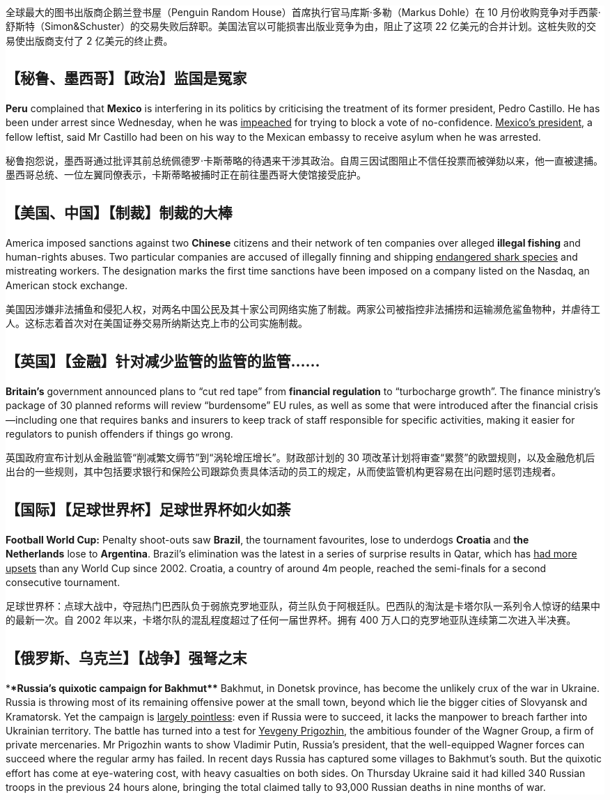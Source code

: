 全球最大的图书出版商企鹅兰登书屋（Penguin Random House）首席执行官马库斯·多勒（Markus Dohle）在 10 月份收购竞争对手西蒙·舒斯特（Simon&Schuster）的交易失败后辞职。美国法官以可能损害出版业竞争为由，阻止了这项 22 亿美元的合并计划。这桩失败的交易使出版商支付了 2 亿美元的终止费。

## 【秘鲁、墨西哥】【政治】监国是冤家

**Peru** complained that **Mexico** is interfering in its politics by criticising the treatment of its former president, Pedro Castillo. He has been under arrest since Wednesday, when he was [impeached](https://www.economist.com/the-americas/2022/12/07/after-a-bungled-coup-attempt-perus-president-falls) for trying to block a vote of no-confidence. [Mexico’s president](https://www.economist.com/the-americas/2022/05/05/mexicos-president-takes-on-the-electoral-system), a fellow leftist, said Mr Castillo had been on his way to the Mexican embassy to receive asylum when he was arrested.

秘鲁抱怨说，墨西哥通过批评其前总统佩德罗·卡斯蒂略的待遇来干涉其政治。自周三因试图阻止不信任投票而被弹劾以来，他一直被逮捕。墨西哥总统、一位左翼同僚表示，卡斯蒂略被捕时正在前往墨西哥大使馆接受庇护。

## 【美国、中国】【制裁】制裁的大棒

America imposed sanctions against two **Chinese** citizens and their network of ten companies over alleged **illegal fishing** and human-rights abuses. Two particular companies are accused of illegally finning and shipping [endangered shark species](https://www.economist.com/international/2022/12/08/chinas-deep-water-fishing-fleet-is-the-worlds-most-rapacious) and mistreating workers. The designation marks the first time sanctions have been imposed on a company listed on the Nasdaq, an American stock exchange.

美国因涉嫌非法捕鱼和侵犯人权，对两名中国公民及其十家公司网络实施了制裁。两家公司被指控非法捕捞和运输濒危鲨鱼物种，并虐待工人。这标志着首次对在美国证券交易所纳斯达克上市的公司实施制裁。

## 【英国】【金融】针对减少监管的监管的监管……

**Britain’s** government announced plans to “cut red tape” from **financial regulation** to “turbocharge growth”. The finance ministry’s package of 30 planned reforms will review “burdensome” EU rules, as well as some that were introduced after the financial crisis—including one that requires banks and insurers to keep track of staff responsible for specific activities, making it easier for regulators to punish offenders if things go wrong.

英国政府宣布计划从金融监管“削减繁文缛节”到“涡轮增压增长”。财政部计划的 30 项改革计划将审查“累赘”的欧盟规则，以及金融危机后出台的一些规则，其中包括要求银行和保险公司跟踪负责具体活动的员工的规定，从而使监管机构更容易在出问题时惩罚违规者。

## 【国际】【足球世界杯】足球世界杯如火如荼

**Football World Cup:** Penalty shoot-outs saw **Brazil**, the tournament favourites, lose to underdogs **Croatia** and **the Netherlands** lose to **Argentina**. Brazil’s elimination was the latest in a series of surprise results in Qatar, which has [had more upsets](https://www.economist.com/graphic-detail/2022/12/09/qatars-world-cup-has-seen-the-biggest-upsets-in-recent-history) than any World Cup since 2002. Croatia, a country of around 4m people, reached the semi-finals for a second consecutive tournament.

足球世界杯：点球大战中，夺冠热门巴西队负于弱旅克罗地亚队，荷兰队负于阿根廷队。巴西队的淘汰是卡塔尔队一系列令人惊讶的结果中的最新一次。自 2002 年以来，卡塔尔队的混乱程度超过了任何一届世界杯。拥有 400 万人口的克罗地亚队连续第二次进入半决赛。

## 【俄罗斯、乌克兰】【战争】强弩之末

\***\*Russia’s quixotic campaign for Bakhmut\*\***
Bakhmut, in Donetsk province, has become the unlikely crux of the war in Ukraine. Russia is throwing most of its remaining offensive power at the small town, beyond which lie the bigger cities of Slovyansk and Kramatorsk. Yet the campaign is [largely pointless](https://www.economist.com/europe/2022/12/06/russia-is-hurling-troops-at-the-tiny-ukrainian-town-of-bakhmut): even if Russia were to succeed, it lacks the manpower to breach farther into Ukrainian territory.
The battle has turned into a test for [Yevgeny Prigozhin](https://www.economist.com/the-economist-explains/2022/09/29/who-is-yevgeny-prigozhin-the-man-behind-the-wagner-group), the ambitious founder of the Wagner Group, a firm of private mercenaries. Mr Prigozhin wants to show Vladimir Putin, Russia’s president, that the well-equipped Wagner forces can succeed where the regular army has failed. In recent days Russia has captured some villages to Bakhmut’s south. But the quixotic effort has come at eye-watering cost, with heavy casualties on both sides. On Thursday Ukraine said it had killed 340 Russian troops in the previous 24 hours alone, bringing the total claimed tally to 93,000 Russian deaths in nine months of war.
